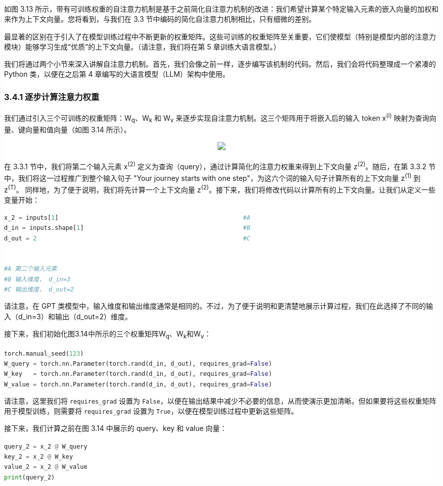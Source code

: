 如图 3.13 所示，带有可训练权重的自注意力机制是基于之前简化自注意力机制的改进：我们希望计算某个特定输入元素的嵌入向量的加权和来作为上下文向量。您将看到，与我们在 3.3 节中编码的简化自注意力机制相比，只有细微的差别。

最显著的区别在于引入了在模型训练过程中不断更新的权重矩阵。这些可训练的权重矩阵至关重要，它们使模型（特别是模型内部的注意力模块）能够学习生成“优质”的上下文向量。（请注意，我们将在第 5 章训练大语言模型。）

我们将通过两个小节来深入讲解自注意力机制。首先，我们会像之前一样，逐步编写该机制的代码。然后，我们会将代码整理成一个紧凑的 Python 类，以便在之后第 4 章编写的大语言模型（LLM）架构中使用。



### 3.4.1 逐步计算注意力权重

我们通过引入三个可训练的权重矩阵：W<sub>q</sub>、W<sub>k</sub> 和 W<sub>v</sub> 来逐步实现自注意力机制。这三个矩阵用于将嵌入后的输入 token x<sup>(i)</sup> 映射为查询向量、键向量和值向量（如图 3.14 所示）。

<div style="text-align: center;">
    <img src="../Image/chapter3/figure3.14.png" width="75%" />
</div>

在 3.3.1 节中，我们将第二个输入元素 x<sup>(2)</sup> 定义为查询（query），通过计算简化的注意力权重来得到上下文向量 z<sup>(2)</sup>。随后，在第 3.3.2 节中，我们将这一过程推广到整个输入句子 "Your journey starts with one step"，为这六个词的输入句子计算所有的上下文向量 z<sup>(1)</sup> 到 z<sup>(T)</sup>。
同样地，为了便于说明，我们将先计算一个上下文向量 z<sup>(2)</sup>。接下来，我们将修改代码以计算所有的上下文向量。让我们从定义一些变量开始：

```python
x_2 = inputs[1]                                                   #A
d_in = inputs.shape[1]                                            #B
d_out = 2                                                         #C


#A 第二个输入元素
#B 输入维度， d_in=3
#C 输出维度， d_out=2
```

请注意，在 GPT 类模型中，输入维度和输出维度通常是相同的。不过，为了便于说明和更清楚地展示计算过程，我们在此选择了不同的输入（d_in=3）和输出（d_out=2）维度。

接下来，我们初始化图3.14中所示的三个权重矩阵W<sub>q</sub>、W<sub>k</sub>和W<sub>v</sub>：

```python
torch.manual_seed(123)
W_query = torch.nn.Parameter(torch.rand(d_in, d_out), requires_grad=False)
W_key   = torch.nn.Parameter(torch.rand(d_in, d_out), requires_grad=False)
W_value = torch.nn.Parameter(torch.rand(d_in, d_out), requires_grad=False)
```

请注意，这里我们将 `requires_grad` 设置为 `False`，以便在输出结果中减少不必要的信息，从而使演示更加清晰。但如果要将这些权重矩阵用于模型训练，则需要将 `requires_grad` 设置为 `True`，以便在模型训练过程中更新这些矩阵。

接下来，我们计算之前在图 3.14 中展示的 query、key 和 value 向量：

```python
query_2 = x_2 @ W_query
key_2 = x_2 @ W_key
value_2 = x_2 @ W_value
print(query_2)
```
